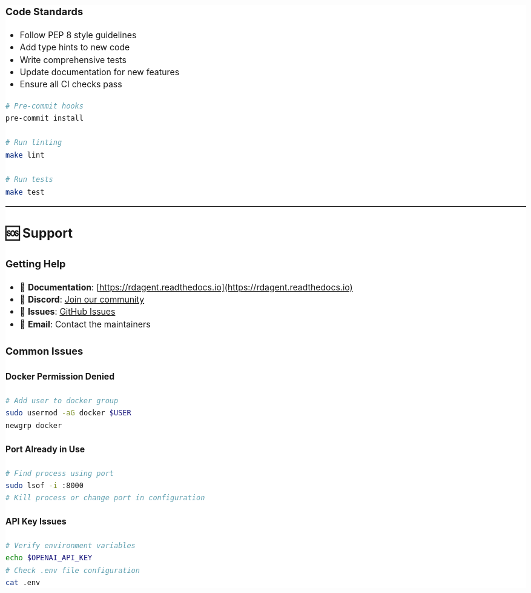 ### Code Standards

- Follow PEP 8 style guidelines
- Add type hints to new code
- Write comprehensive tests
- Update documentation for new features
- Ensure all CI checks pass

```bash
# Pre-commit hooks
pre-commit install

# Run linting
make lint

# Run tests
make test
```

---

## 🆘 Support

### Getting Help

- 📖 **Documentation**: [https://rdagent.readthedocs.io](https://rdagent.readthedocs.io)
- 💬 **Discord**: [Join our community](https://discord.gg/ybQ97B6Jjy)
- 🐛 **Issues**: [GitHub Issues](https://github.com/microsoft/RD-Agent/issues)
- 📧 **Email**: Contact the maintainers

### Common Issues

#### Docker Permission Denied
```bash
# Add user to docker group
sudo usermod -aG docker $USER
newgrp docker
```

#### Port Already in Use
```bash
# Find process using port
sudo lsof -i :8000
# Kill process or change port in configuration
```

#### API Key Issues
```bash
# Verify environment variables
echo $OPENAI_API_KEY
# Check .env file configuration
cat .env
```
